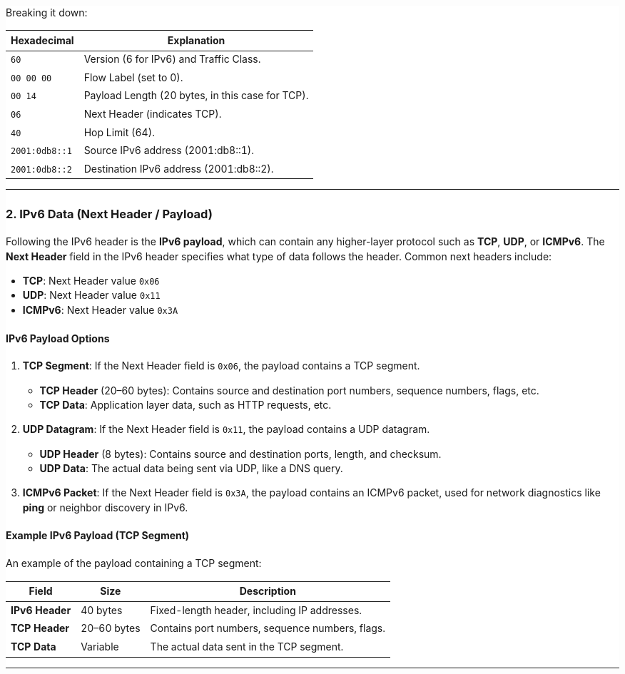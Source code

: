 Breaking it down:

| **Hexadecimal**          | **Explanation**                                |
|--------------------------|------------------------------------------------|
| `60`                     | Version (6 for IPv6) and Traffic Class.        |
| `00 00 00`               | Flow Label (set to 0).                         |
| `00 14`                  | Payload Length (20 bytes, in this case for TCP).|
| `06`                     | Next Header (indicates TCP).                   |
| `40`                     | Hop Limit (64).                                |
| `2001:0db8::1`           | Source IPv6 address (2001:db8::1).             |
| `2001:0db8::2`           | Destination IPv6 address (2001:db8::2).        |

---

### 2. **IPv6 Data (Next Header / Payload)**

Following the IPv6 header is the **IPv6 payload**, which can contain any higher-layer protocol such as **TCP**, **UDP**, or **ICMPv6**. The **Next Header** field in the IPv6 header specifies what type of data follows the header. Common next headers include:

- **TCP**: Next Header value `0x06`
- **UDP**: Next Header value `0x11`
- **ICMPv6**: Next Header value `0x3A`

#### **IPv6 Payload Options**
1. **TCP Segment**:
   If the Next Header field is `0x06`, the payload contains a TCP segment.
   
   - **TCP Header** (20–60 bytes): Contains source and destination port numbers, sequence numbers, flags, etc.
   - **TCP Data**: Application layer data, such as HTTP requests, etc.

2. **UDP Datagram**:
   If the Next Header field is `0x11`, the payload contains a UDP datagram.

   - **UDP Header** (8 bytes): Contains source and destination ports, length, and checksum.
   - **UDP Data**: The actual data being sent via UDP, like a DNS query.

3. **ICMPv6 Packet**:
   If the Next Header field is `0x3A`, the payload contains an ICMPv6 packet, used for network diagnostics like **ping** or neighbor discovery in IPv6.

#### Example IPv6 Payload (TCP Segment)
An example of the payload containing a TCP segment:

| **Field**               | **Size**     | **Description**                                 |
|-------------------------|--------------|-------------------------------------------------|
| **IPv6 Header**          | 40 bytes     | Fixed-length header, including IP addresses.    |
| **TCP Header**           | 20–60 bytes  | Contains port numbers, sequence numbers, flags. |
| **TCP Data**             | Variable     | The actual data sent in the TCP segment.        |

---